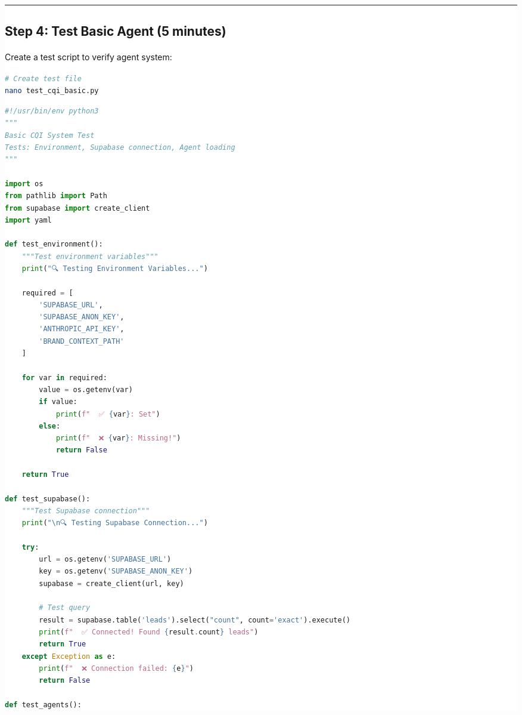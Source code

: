 ```bash
```

---

## Step 4: Test Basic Agent (5 minutes)

Create a test script to verify agent system:

```bash
# Create test file
nano test_cqi_basic.py
```

```python
#!/usr/bin/env python3
"""
Basic CQI System Test
Tests: Environment, Supabase connection, Agent loading
"""

import os
from pathlib import Path
from supabase import create_client
import yaml

def test_environment():
    """Test environment variables"""
    print("🔍 Testing Environment Variables...")

    required = [
        'SUPABASE_URL',
        'SUPABASE_ANON_KEY',
        'ANTHROPIC_API_KEY',
        'BRAND_CONTEXT_PATH'
    ]

    for var in required:
        value = os.getenv(var)
        if value:
            print(f"  ✅ {var}: Set")
        else:
            print(f"  ❌ {var}: Missing!")
            return False

    return True

def test_supabase():
    """Test Supabase connection"""
    print("\n🔍 Testing Supabase Connection...")

    try:
        url = os.getenv('SUPABASE_URL')
        key = os.getenv('SUPABASE_ANON_KEY')
        supabase = create_client(url, key)

        # Test query
        result = supabase.table('leads').select("count", count='exact').execute()
        print(f"  ✅ Connected! Found {result.count} leads")
        return True
    except Exception as e:
        print(f"  ❌ Connection failed: {e}")
        return False

def test_agents():
```